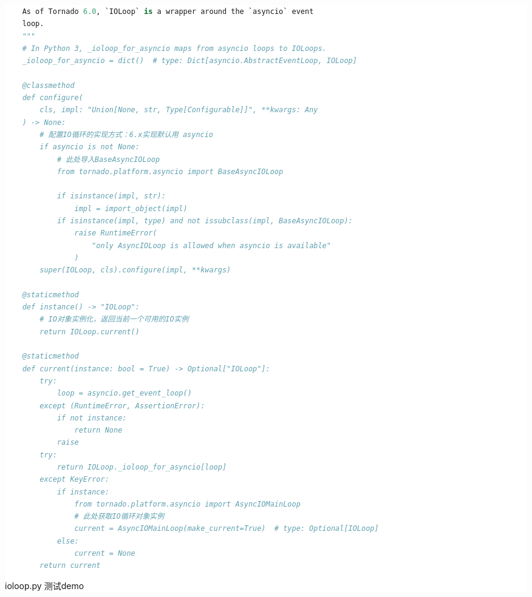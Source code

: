```python
    As of Tornado 6.0, `IOLoop` is a wrapper around the `asyncio` event
    loop.
    """
    # In Python 3, _ioloop_for_asyncio maps from asyncio loops to IOLoops.
    _ioloop_for_asyncio = dict()  # type: Dict[asyncio.AbstractEventLoop, IOLoop]

    @classmethod
    def configure(
        cls, impl: "Union[None, str, Type[Configurable]]", **kwargs: Any
    ) -> None:
        # 配置IO循环的实现方式：6.x实现默认用 asyncio
        if asyncio is not None:
            # 此处导入BaseAsyncIOLoop 
            from tornado.platform.asyncio import BaseAsyncIOLoop
            
            if isinstance(impl, str):
                impl = import_object(impl)
            if isinstance(impl, type) and not issubclass(impl, BaseAsyncIOLoop):
                raise RuntimeError(
                    "only AsyncIOLoop is allowed when asyncio is available"
                )
        super(IOLoop, cls).configure(impl, **kwargs)
        
    @staticmethod
    def instance() -> "IOLoop":
        # IO对象实例化，返回当前一个可用的IO实例
        return IOLoop.current()      
    
    @staticmethod
    def current(instance: bool = True) -> Optional["IOLoop"]:
        try:
            loop = asyncio.get_event_loop()
        except (RuntimeError, AssertionError):
            if not instance:
                return None
            raise
        try:
            return IOLoop._ioloop_for_asyncio[loop]
        except KeyError:
            if instance:
                from tornado.platform.asyncio import AsyncIOMainLoop
                # 此处获取IO循环对象实例
                current = AsyncIOMainLoop(make_current=True)  # type: Optional[IOLoop]
            else:
                current = None
        return current        
```



ioloop.py 测试demo
